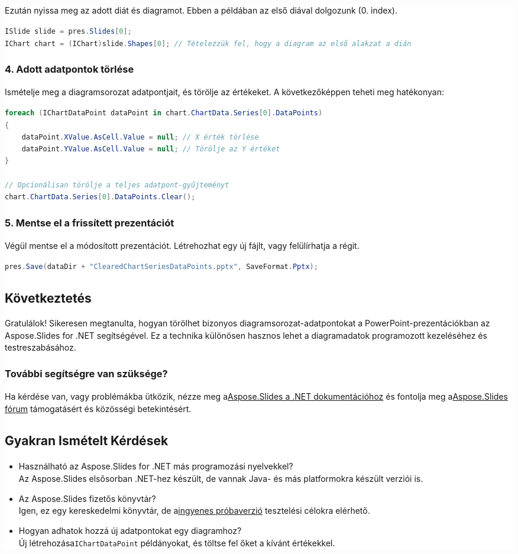Ezután nyissa meg az adott diát és diagramot. Ebben a példában az első diával dolgozunk (0. index).

```csharp
ISlide slide = pres.Slides[0];
IChart chart = (IChart)slide.Shapes[0]; // Tételezzük fel, hogy a diagram az első alakzat a dián
```

### 4. Adott adatpontok törlése

Ismételje meg a diagramsorozat adatpontjait, és törölje az értékeket. A következőképpen teheti meg hatékonyan:

```csharp
foreach (IChartDataPoint dataPoint in chart.ChartData.Series[0].DataPoints)
{
    dataPoint.XValue.AsCell.Value = null; // X érték törlése
    dataPoint.YValue.AsCell.Value = null; // Törölje az Y értéket
}

// Opcionálisan törölje a teljes adatpont-gyűjteményt
chart.ChartData.Series[0].DataPoints.Clear();
```

### 5. Mentse el a frissített prezentációt

Végül mentse el a módosított prezentációt. Létrehozhat egy új fájlt, vagy felülírhatja a régit.

```csharp
pres.Save(dataDir + "ClearedChartSeriesDataPoints.pptx", SaveFormat.Pptx);
```

## Következtetés

Gratulálok! Sikeresen megtanulta, hogyan törölhet bizonyos diagramsorozat-adatpontokat a PowerPoint-prezentációkban az Aspose.Slides for .NET segítségével. Ez a technika különösen hasznos lehet a diagramadatok programozott kezeléséhez és testreszabásához.

### További segítségre van szüksége?

 Ha kérdése van, vagy problémákba ütközik, nézze meg a[Aspose.Slides a .NET dokumentációhoz](https://reference.aspose.com/slides/net/) és fontolja meg a[Aspose.Slides fórum](https://forum.aspose.com/) támogatásért és közösségi betekintésért.

## Gyakran Ismételt Kérdések

- Használható az Aspose.Slides for .NET más programozási nyelvekkel?  
  Az Aspose.Slides elsősorban .NET-hez készült, de vannak Java- és más platformokra készült verziói is.

- Az Aspose.Slides fizetős könyvtár?  
   Igen, ez egy kereskedelmi könyvtár, de a[ingyenes próbaverzió](https://releases.aspose.com/) tesztelési célokra elérhető.

- Hogyan adhatok hozzá új adatpontokat egy diagramhoz?  
   Új létrehozása`IChartDataPoint` példányokat, és töltse fel őket a kívánt értékekkel.
